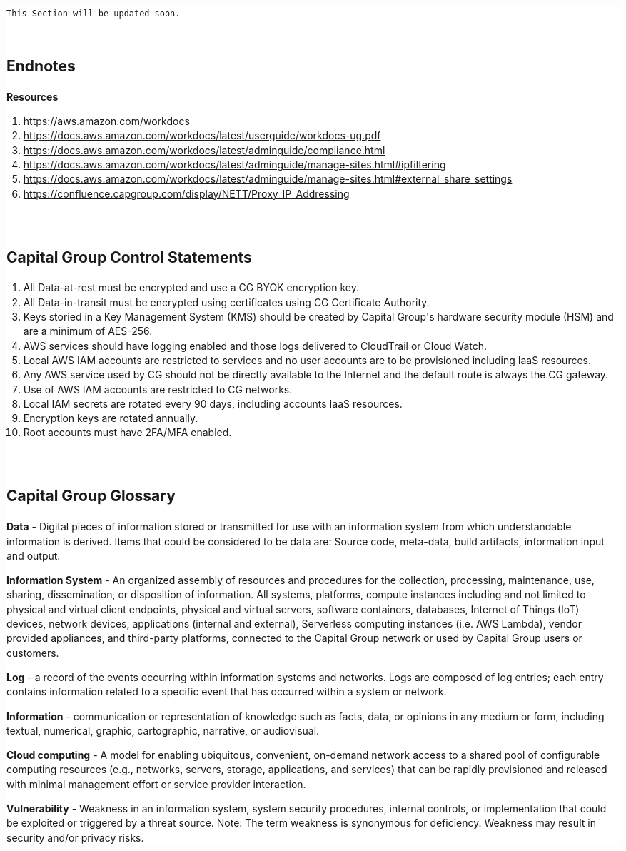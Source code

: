 `This Section will be updated soon.`
<br><br>

## Endnotes
**Resources**<br>
1. https://aws.amazon.com/workdocs
2. https://docs.aws.amazon.com/workdocs/latest/userguide/workdocs-ug.pdf
3. https://docs.aws.amazon.com/workdocs/latest/adminguide/compliance.html
4. https://docs.aws.amazon.com/workdocs/latest/adminguide/manage-sites.html#ipfiltering
5. https://docs.aws.amazon.com/workdocs/latest/adminguide/manage-sites.html#external_share_settings
6. https://confluence.capgroup.com/display/NETT/Proxy_IP_Addressing

<br>

## Capital Group Control Statements
1. All Data-at-rest must be encrypted and use a CG BYOK encryption key.
2. All Data-in-transit must be encrypted using certificates using CG Certificate Authority.
3. Keys storied in a Key Management System (KMS) should be created by Capital Group's hardware security module (HSM) and are a minimum of AES-256.
4. AWS services should have logging enabled and those logs delivered to CloudTrail or Cloud Watch.
5. Local AWS IAM accounts are restricted to services and no user accounts are to be provisioned including IaaS resources.
6. Any AWS service used by CG should not be directly available to the Internet and the default route is always the CG gateway.
7. Use of AWS IAM accounts are restricted to CG networks.
8. Local IAM secrets are rotated every 90 days, including accounts IaaS resources.
9. Encryption keys are rotated annually.
10. Root accounts must have 2FA/MFA enabled.
<br>

## Capital Group Glossary 
**Data** - Digital pieces of information stored or transmitted for use with an information system from which understandable information is derived. Items that could be considered to be data are: Source code, meta-data, build artifacts, information input and output.  
 
**Information System** - An organized assembly of resources and procedures for the collection, processing, maintenance, use, sharing, dissemination, or disposition of information. All systems, platforms, compute instances including and not limited to physical and virtual client endpoints, physical and virtual servers, software containers, databases, Internet of Things (IoT) devices, network devices, applications (internal and external), Serverless computing instances (i.e. AWS Lambda), vendor provided appliances, and third-party platforms, connected to the Capital Group network or used by Capital Group users or customers.

**Log** - a record of the events occurring within information systems and networks. Logs are composed of log entries; each entry contains information related to a specific event that has occurred within a system or network.

**Information** - communication or representation of knowledge such as facts, data, or opinions in any medium or form, including textual, numerical, graphic, cartographic, narrative, or audiovisual. 

**Cloud computing** - A model for enabling ubiquitous, convenient, on-demand network access to a shared pool of configurable computing resources (e.g., networks, servers, storage, applications, and services) that can be rapidly provisioned and released with minimal management effort or service provider interaction.

**Vulnerability**  - Weakness in an information system, system security procedures, internal controls, or implementation that could be exploited or triggered by a threat source. Note: The term weakness is synonymous for deficiency. Weakness may result in security and/or privacy risks.